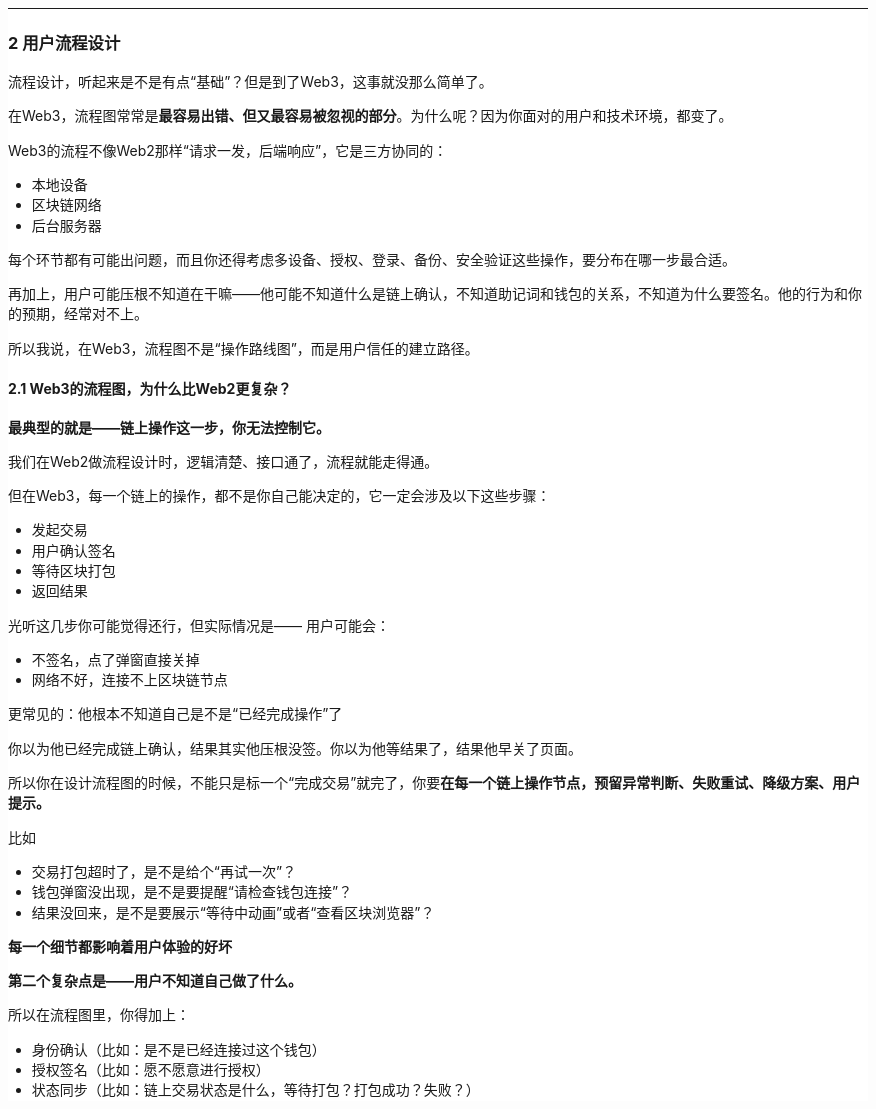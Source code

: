-------

### 2 用户流程设计

流程设计，听起来是不是有点“基础”？但是到了Web3，这事就没那么简单了。

在Web3，流程图常常是**最容易出错、但又最容易被忽视的部分**。为什么呢？因为你面对的用户和技术环境，都变了。

Web3的流程不像Web2那样“请求一发，后端响应”，它是三方协同的：

- 本地设备
- 区块链网络
- 后台服务器

每个环节都有可能出问题，而且你还得考虑多设备、授权、登录、备份、安全验证这些操作，要分布在哪一步最合适。

再加上，用户可能压根不知道在干嘛——他可能不知道什么是链上确认，不知道助记词和钱包的关系，不知道为什么要签名。他的行为和你的预期，经常对不上。

所以我说，在Web3，流程图不是“操作路线图”，而是用户信任的建立路径。

#### 2.1 Web3的流程图，为什么比Web2更复杂？

**最典型的就是——链上操作这一步，你无法控制它。**

我们在Web2做流程设计时，逻辑清楚、接口通了，流程就能走得通。

但在Web3，每一个链上的操作，都不是你自己能决定的，它一定会涉及以下这些步骤：

- 发起交易
- 用户确认签名
- 等待区块打包
- 返回结果

光听这几步你可能觉得还行，但实际情况是——
用户可能会：

- 不签名，点了弹窗直接关掉
- 网络不好，连接不上区块链节点

更常见的：他根本不知道自己是不是“已经完成操作”了

你以为他已经完成链上确认，结果其实他压根没签。你以为他等结果了，结果他早关了页面。

所以你在设计流程图的时候，不能只是标一个“完成交易”就完了，你要**在每一个链上操作节点，预留异常判断、失败重试、降级方案、用户提示。**

比如

- 交易打包超时了，是不是给个“再试一次”？
- 钱包弹窗没出现，是不是要提醒“请检查钱包连接”？
- 结果没回来，是不是要展示“等待中动画”或者“查看区块浏览器”？

**每一个细节都影响着用户体验的好坏**

**第二个复杂点是——用户不知道自己做了什么。**

所以在流程图里，你得加上：

- 身份确认（比如：是不是已经连接过这个钱包）
- 授权签名（比如：愿不愿意进行授权）
- 状态同步（比如：链上交易状态是什么，等待打包？打包成功？失败？）
